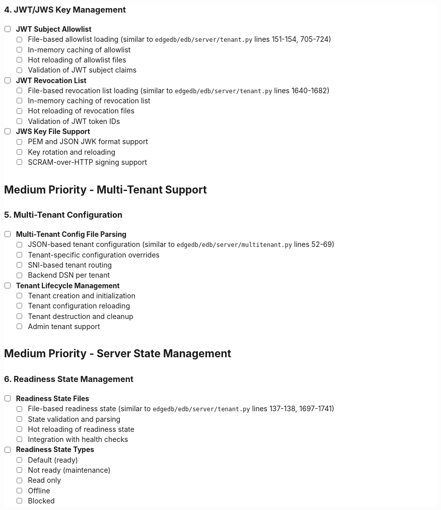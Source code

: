 ### 4. JWT/JWS Key Management
- [ ] **JWT Subject Allowlist**
  - [ ] File-based allowlist loading (similar to `edgedb/edb/server/tenant.py` lines 151-154, 705-724)
  - [ ] In-memory caching of allowlist
  - [ ] Hot reloading of allowlist files
  - [ ] Validation of JWT subject claims

- [ ] **JWT Revocation List**
  - [ ] File-based revocation list loading (similar to `edgedb/edb/server/tenant.py` lines 1640-1682)
  - [ ] In-memory caching of revocation list
  - [ ] Hot reloading of revocation files
  - [ ] Validation of JWT token IDs

- [ ] **JWS Key File Support**
  - [ ] PEM and JSON JWK format support
  - [ ] Key rotation and reloading
  - [ ] SCRAM-over-HTTP signing support

## Medium Priority - Multi-Tenant Support

### 5. Multi-Tenant Configuration
- [ ] **Multi-Tenant Config File Parsing**
  - [ ] JSON-based tenant configuration (similar to `edgedb/edb/server/multitenant.py` lines 52-69)
  - [ ] Tenant-specific configuration overrides
  - [ ] SNI-based tenant routing
  - [ ] Backend DSN per tenant

- [ ] **Tenant Lifecycle Management**
  - [ ] Tenant creation and initialization
  - [ ] Tenant configuration reloading
  - [ ] Tenant destruction and cleanup
  - [ ] Admin tenant support

## Medium Priority - Server State Management

### 6. Readiness State Management
- [ ] **Readiness State Files**
  - [ ] File-based readiness state (similar to `edgedb/edb/server/tenant.py` lines 137-138, 1697-1741)
  - [ ] State validation and parsing
  - [ ] Hot reloading of readiness state
  - [ ] Integration with health checks

- [ ] **Readiness State Types**
  - [ ] Default (ready)
  - [ ] Not ready (maintenance)
  - [ ] Read only
  - [ ] Offline
  - [ ] Blocked
